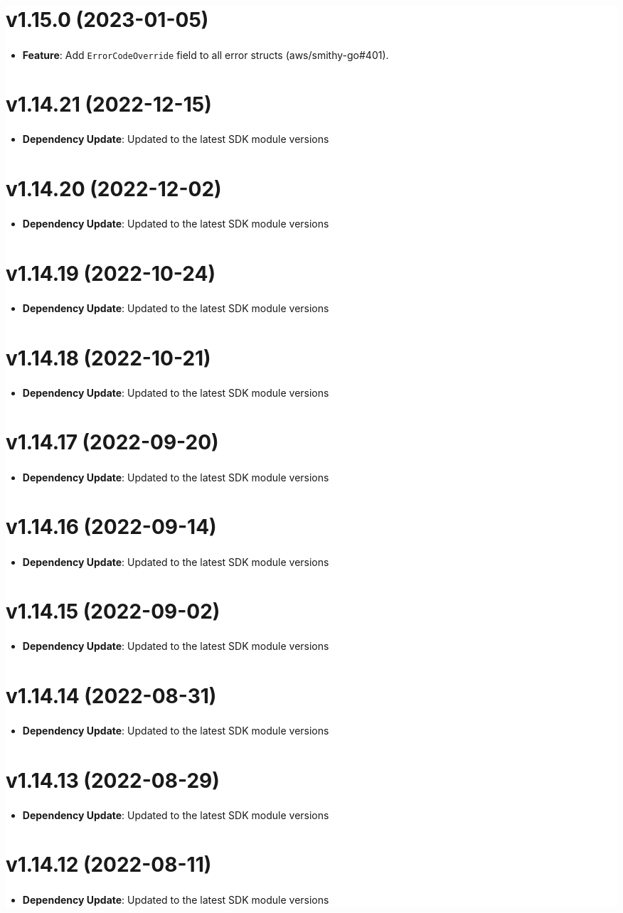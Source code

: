 # v1.15.0 (2023-01-05)

* **Feature**: Add `ErrorCodeOverride` field to all error structs (aws/smithy-go#401).

# v1.14.21 (2022-12-15)

* **Dependency Update**: Updated to the latest SDK module versions

# v1.14.20 (2022-12-02)

* **Dependency Update**: Updated to the latest SDK module versions

# v1.14.19 (2022-10-24)

* **Dependency Update**: Updated to the latest SDK module versions

# v1.14.18 (2022-10-21)

* **Dependency Update**: Updated to the latest SDK module versions

# v1.14.17 (2022-09-20)

* **Dependency Update**: Updated to the latest SDK module versions

# v1.14.16 (2022-09-14)

* **Dependency Update**: Updated to the latest SDK module versions

# v1.14.15 (2022-09-02)

* **Dependency Update**: Updated to the latest SDK module versions

# v1.14.14 (2022-08-31)

* **Dependency Update**: Updated to the latest SDK module versions

# v1.14.13 (2022-08-29)

* **Dependency Update**: Updated to the latest SDK module versions

# v1.14.12 (2022-08-11)

* **Dependency Update**: Updated to the latest SDK module versions
